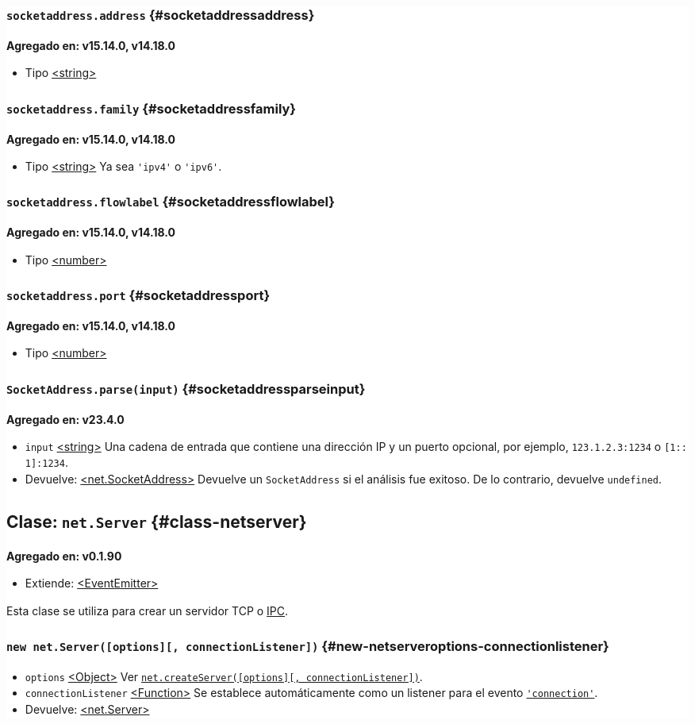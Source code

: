 
### `socketaddress.address` {#socketaddressaddress}

**Agregado en: v15.14.0, v14.18.0**

- Tipo [\<string\>](https://developer.mozilla.org/en-US/docs/Web/JavaScript/Data_structures#String_type)

### `socketaddress.family` {#socketaddressfamily}

**Agregado en: v15.14.0, v14.18.0**

- Tipo [\<string\>](https://developer.mozilla.org/en-US/docs/Web/JavaScript/Data_structures#String_type) Ya sea `'ipv4'` o `'ipv6'`.

### `socketaddress.flowlabel` {#socketaddressflowlabel}

**Agregado en: v15.14.0, v14.18.0**

- Tipo [\<number\>](https://developer.mozilla.org/en-US/docs/Web/JavaScript/Data_structures#Number_type)

### `socketaddress.port` {#socketaddressport}

**Agregado en: v15.14.0, v14.18.0**

- Tipo [\<number\>](https://developer.mozilla.org/en-US/docs/Web/JavaScript/Data_structures#Number_type)

### `SocketAddress.parse(input)` {#socketaddressparseinput}

**Agregado en: v23.4.0**

- `input` [\<string\>](https://developer.mozilla.org/en-US/docs/Web/JavaScript/Data_structures#String_type) Una cadena de entrada que contiene una dirección IP y un puerto opcional, por ejemplo, `123.1.2.3:1234` o `[1::1]:1234`.
- Devuelve: [\<net.SocketAddress\>](/es/nodejs/api/net#class-netsocketaddress) Devuelve un `SocketAddress` si el análisis fue exitoso. De lo contrario, devuelve `undefined`.

## Clase: `net.Server` {#class-netserver}

**Agregado en: v0.1.90**

- Extiende: [\<EventEmitter\>](/es/nodejs/api/events#class-eventemitter)

Esta clase se utiliza para crear un servidor TCP o [IPC](/es/nodejs/api/net#ipc-support).

### `new net.Server([options][, connectionListener])` {#new-netserveroptions-connectionlistener}

- `options` [\<Object\>](https://developer.mozilla.org/en-US/docs/Web/JavaScript/Reference/Global_Objects/Object) Ver [`net.createServer([options][, connectionListener])`](/es/nodejs/api/net#netcreateserveroptions-connectionlistener).
- `connectionListener` [\<Function\>](https://developer.mozilla.org/en-US/docs/Web/JavaScript/Reference/Global_Objects/Function) Se establece automáticamente como un listener para el evento [`'connection'`](/es/nodejs/api/net#event-connection).
- Devuelve: [\<net.Server\>](/es/nodejs/api/net#class-netserver)
